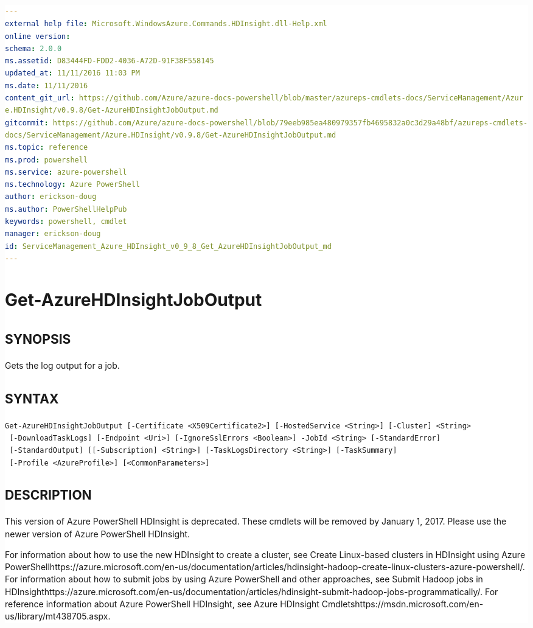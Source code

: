 ```yaml
---
external help file: Microsoft.WindowsAzure.Commands.HDInsight.dll-Help.xml
online version: 
schema: 2.0.0
ms.assetid: D83444FD-FDD2-4036-A72D-91F38F558145
updated_at: 11/11/2016 11:03 PM
ms.date: 11/11/2016
content_git_url: https://github.com/Azure/azure-docs-powershell/blob/master/azureps-cmdlets-docs/ServiceManagement/Azure.HDInsight/v0.9.8/Get-AzureHDInsightJobOutput.md
gitcommit: https://github.com/Azure/azure-docs-powershell/blob/79eeb985ea480979357fb4695832a0c3d29a48bf/azureps-cmdlets-docs/ServiceManagement/Azure.HDInsight/v0.9.8/Get-AzureHDInsightJobOutput.md
ms.topic: reference
ms.prod: powershell
ms.service: azure-powershell
ms.technology: Azure PowerShell
author: erickson-doug
ms.author: PowerShellHelpPub
keywords: powershell, cmdlet
manager: erickson-doug
id: ServiceManagement_Azure_HDInsight_v0_9_8_Get_AzureHDInsightJobOutput_md
---
```


# Get-AzureHDInsightJobOutput

## SYNOPSIS
Gets the log output for a job.

## SYNTAX

```
Get-AzureHDInsightJobOutput [-Certificate <X509Certificate2>] [-HostedService <String>] [-Cluster] <String>
 [-DownloadTaskLogs] [-Endpoint <Uri>] [-IgnoreSslErrors <Boolean>] -JobId <String> [-StandardError]
 [-StandardOutput] [[-Subscription] <String>] [-TaskLogsDirectory <String>] [-TaskSummary]
 [-Profile <AzureProfile>] [<CommonParameters>]
```

## DESCRIPTION
This version of Azure PowerShell HDInsight is deprecated.
These cmdlets will be removed by January 1, 2017.
Please use the newer version of Azure PowerShell HDInsight.

For information about how to use the new HDInsight to create a cluster, see Create Linux-based clusters in HDInsight using Azure PowerShellhttps://azure.microsoft.com/en-us/documentation/articles/hdinsight-hadoop-create-linux-clusters-azure-powershell/.
For information about how to submit jobs by using Azure PowerShell and other approaches, see Submit Hadoop jobs in HDInsighthttps://azure.microsoft.com/en-us/documentation/articles/hdinsight-submit-hadoop-jobs-programmatically/.
For reference information about Azure PowerShell HDInsight, see Azure HDInsight Cmdletshttps://msdn.microsoft.com/en-us/library/mt438705.aspx.
